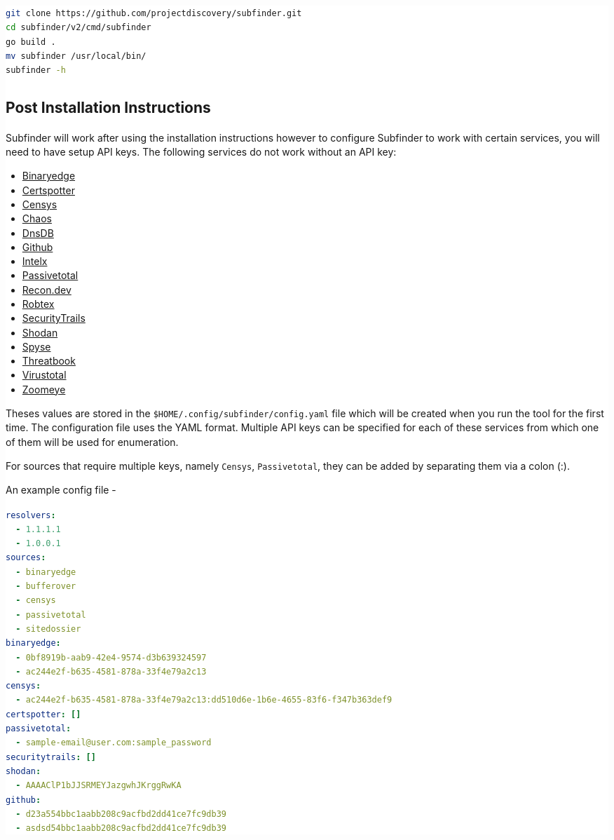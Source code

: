 ```sh
git clone https://github.com/projectdiscovery/subfinder.git
cd subfinder/v2/cmd/subfinder
go build .
mv subfinder /usr/local/bin/
subfinder -h
```

## Post Installation Instructions

Subfinder will work after using the installation instructions however to configure Subfinder to work with certain services, you will need to have setup API keys. The following services do not work without an API key:

- [Binaryedge](https://binaryedge.io)
- [Certspotter](https://sslmate.com/certspotter/api/)
- [Censys](https://censys.io)
- [Chaos](https://chaos.projectdiscovery.io)
- [DnsDB](https://api.dnsdb.info)
- [Github](https://github.com)
- [Intelx](https://intelx.io)
- [Passivetotal](http://passivetotal.org)
- [Recon.dev](https://recon.dev)
- [Robtex](https://www.robtex.com/api/)
- [SecurityTrails](http://securitytrails.com)
- [Shodan](https://shodan.io)
- [Spyse](https://spyse.com)
- [Threatbook](https://x.threatbook.cn/en)
- [Virustotal](https://www.virustotal.com)
- [Zoomeye](https://www.zoomeye.org)

Theses values are stored in the `$HOME/.config/subfinder/config.yaml` file which will be created when you run the tool for the first time. The configuration file uses the YAML format. Multiple API keys can be specified for each of these services from which one of them will be used for enumeration.

For sources that require multiple keys, namely `Censys`, `Passivetotal`, they can be added by separating them via a colon (:).

An example config file -

```yaml
resolvers:
  - 1.1.1.1
  - 1.0.0.1
sources:
  - binaryedge
  - bufferover
  - censys
  - passivetotal
  - sitedossier
binaryedge:
  - 0bf8919b-aab9-42e4-9574-d3b639324597
  - ac244e2f-b635-4581-878a-33f4e79a2c13
censys:
  - ac244e2f-b635-4581-878a-33f4e79a2c13:dd510d6e-1b6e-4655-83f6-f347b363def9
certspotter: []
passivetotal:
  - sample-email@user.com:sample_password
securitytrails: []
shodan:
  - AAAAClP1bJJSRMEYJazgwhJKrggRwKA
github:
  - d23a554bbc1aabb208c9acfbd2dd41ce7fc9db39
  - asdsd54bbc1aabb208c9acfbd2dd41ce7fc9db39
```
